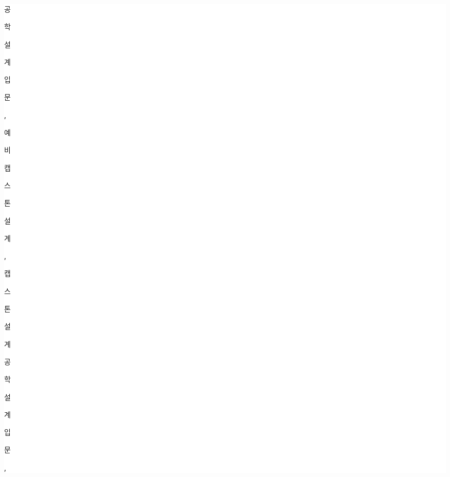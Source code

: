 


공

학

설

계

입

문

,

 

 

예

비

캡

스

톤

설

계

,

 




캡

스

톤

설

계




공

학

설

계

입

문

,

 